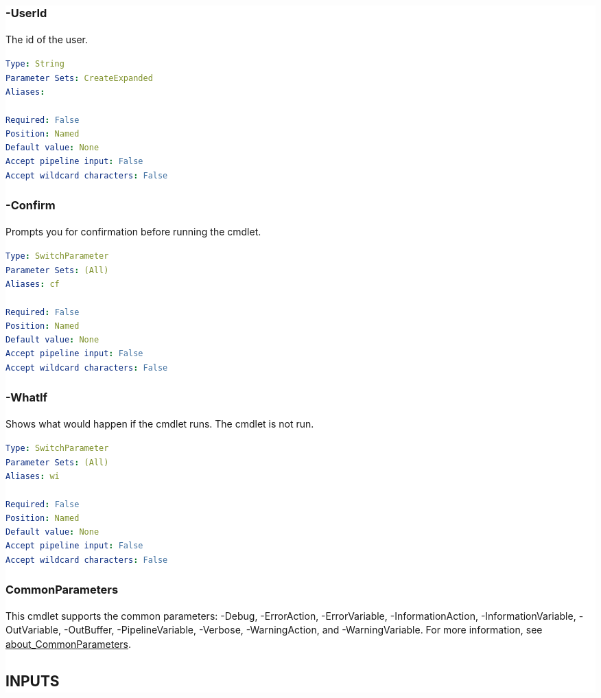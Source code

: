 ### -UserId
The id of the user.

```yaml
Type: String
Parameter Sets: CreateExpanded
Aliases:

Required: False
Position: Named
Default value: None
Accept pipeline input: False
Accept wildcard characters: False
```

### -Confirm
Prompts you for confirmation before running the cmdlet.

```yaml
Type: SwitchParameter
Parameter Sets: (All)
Aliases: cf

Required: False
Position: Named
Default value: None
Accept pipeline input: False
Accept wildcard characters: False
```

### -WhatIf
Shows what would happen if the cmdlet runs.
The cmdlet is not run.

```yaml
Type: SwitchParameter
Parameter Sets: (All)
Aliases: wi

Required: False
Position: Named
Default value: None
Accept pipeline input: False
Accept wildcard characters: False
```

### CommonParameters
This cmdlet supports the common parameters: -Debug, -ErrorAction, -ErrorVariable, -InformationAction, -InformationVariable, -OutVariable, -OutBuffer, -PipelineVariable, -Verbose, -WarningAction, and -WarningVariable. For more information, see [about_CommonParameters](http://go.microsoft.com/fwlink/?LinkID=113216).

## INPUTS
